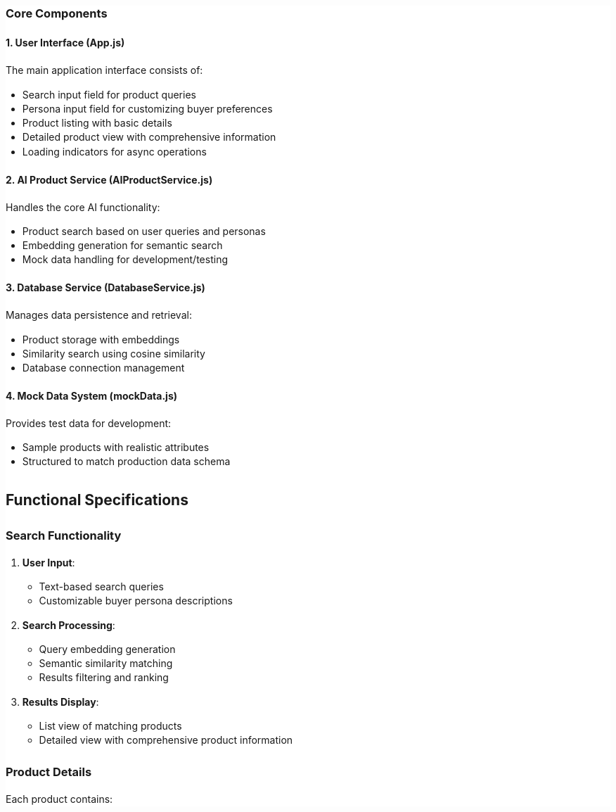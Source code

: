 ### Core Components

#### 1. User Interface (App.js)

The main application interface consists of:

- Search input field for product queries
- Persona input field for customizing buyer preferences
- Product listing with basic details
- Detailed product view with comprehensive information
- Loading indicators for async operations

#### 2. AI Product Service (AIProductService.js)

Handles the core AI functionality:

- Product search based on user queries and personas
- Embedding generation for semantic search
- Mock data handling for development/testing

#### 3. Database Service (DatabaseService.js)

Manages data persistence and retrieval:

- Product storage with embeddings
- Similarity search using cosine similarity
- Database connection management

#### 4. Mock Data System (mockData.js)

Provides test data for development:

- Sample products with realistic attributes
- Structured to match production data schema

## Functional Specifications

### Search Functionality

1. **User Input**:
   - Text-based search queries
   - Customizable buyer persona descriptions

2. **Search Processing**:
   - Query embedding generation
   - Semantic similarity matching
   - Results filtering and ranking

3. **Results Display**:
   - List view of matching products
   - Detailed view with comprehensive product information

### Product Details

Each product contains:
